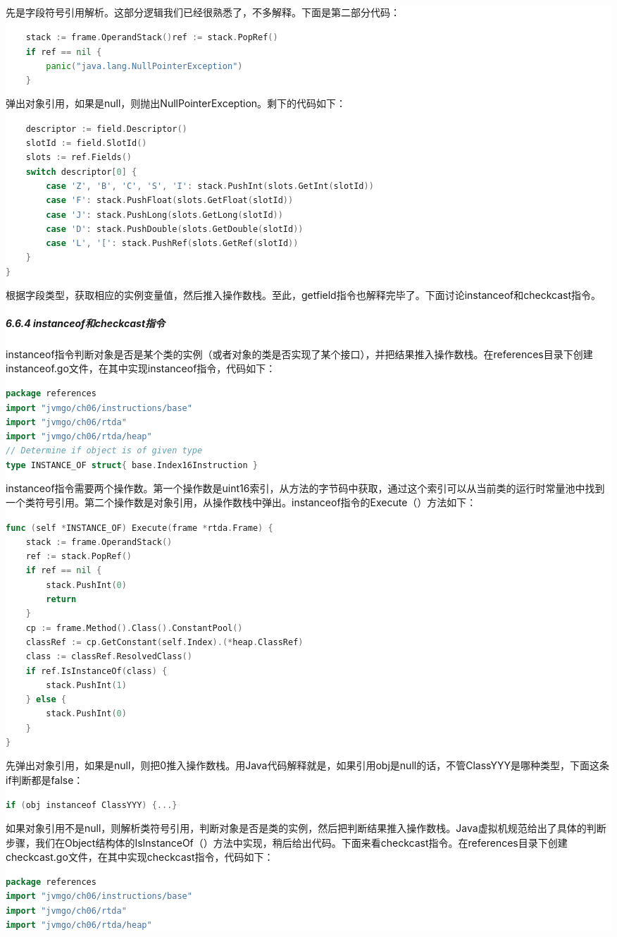 先是字段符号引用解析。这部分逻辑我们已经很熟悉了，不多解释。下面是第二部分代码： 
```go
    stack := frame.OperandStack()ref := stack.PopRef() 
    if ref == nil { 
        panic("java.lang.NullPointerException") 
    } 
```

弹出对象引用，如果是null，则抛出NullPointerException。剩下的代码如下：
```go
    descriptor := field.Descriptor() 
    slotId := field.SlotId() 
    slots := ref.Fields() 
    switch descriptor[0] { 
        case 'Z', 'B', 'C', 'S', 'I': stack.PushInt(slots.GetInt(slotId)) 
        case 'F': stack.PushFloat(slots.GetFloat(slotId)) 
        case 'J': stack.PushLong(slots.GetLong(slotId)) 
        case 'D': stack.PushDouble(slots.GetDouble(slotId)) 
        case 'L', '[': stack.PushRef(slots.GetRef(slotId)) 
    } 
} 
```

根据字段类型，获取相应的实例变量值，然后推入操作数栈。至此，getfield指令也解释完毕了。下面讨论instanceof和checkcast指令。
##### 6.6.4 instanceof和checkcast指令 
instanceof指令判断对象是否是某个类的实例（或者对象的类是否实现了某个接口），并把结果推入操作数栈。在references目录下创建instanceof.go文件，在其中实现instanceof指令，代码如下：
```go
package references 
import "jvmgo/ch06/instructions/base" 
import "jvmgo/ch06/rtda" 
import "jvmgo/ch06/rtda/heap" 
// Determine if object is of given type 
type INSTANCE_OF struct{ base.Index16Instruction } 
```
instanceof指令需要两个操作数。第一个操作数是uint16索引，从方法的字节码中获取，通过这个索引可以从当前类的运行时常量池中找到一个类符号引用。第二个操作数是对象引用，从操作数栈中弹出。instanceof指令的Execute（）方法如下：
```go
func (self *INSTANCE_OF) Execute(frame *rtda.Frame) { 
    stack := frame.OperandStack() 
    ref := stack.PopRef() 
    if ref == nil { 
        stack.PushInt(0) 
        return 
    }
    cp := frame.Method().Class().ConstantPool() 
    classRef := cp.GetConstant(self.Index).(*heap.ClassRef) 
    class := classRef.ResolvedClass() 
    if ref.IsInstanceOf(class) { 
        stack.PushInt(1) 
    } else { 
        stack.PushInt(0) 
    }
} 
```
先弹出对象引用，如果是null，则把0推入操作数栈。用Java代码解释就是，如果引用obj是null的话，不管ClassYYY是哪种类型，下面这条if判断都是false：
```go
if (obj instanceof ClassYYY) {...} 
```
如果对象引用不是null，则解析类符号引用，判断对象是否是类的实例，然后把判断结果推入操作数栈。Java虚拟机规范给出了具体的判断步骤，我们在Object结构体的IsInstanceOf（）方法中实现，稍后给出代码。下面来看checkcast指令。在references目录下创建checkcast.go文件，在其中实现checkcast指令，代码如下：
```go
package references 
import "jvmgo/ch06/instructions/base" 
import "jvmgo/ch06/rtda" 
import "jvmgo/ch06/rtda/heap" 
```